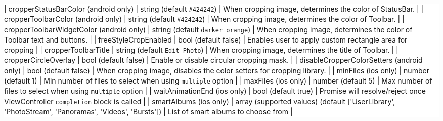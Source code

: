 | cropperStatusBarColor (android only)      |                                                                                           string (default `#424242`)                                                                                           | When cropping image, determines the color of StatusBar.                                                                                                                                                                                                       |
| cropperToolbarColor (android only)        |                                                                                           string (default `#424242`)                                                                                           | When cropping image, determines the color of Toolbar.                                                                                                                                                                                                         |
| cropperToolbarWidgetColor (android only)  |                                                                                        string (default `darker orange`)                                                                                        | When cropping image, determines the color of Toolbar text and buttons.                                                                                                                                                                                        |
| freeStyleCropEnabled                      |                                                                                              bool (default false)                                                                                              | Enables user to apply custom rectangle area for cropping                                                                                                                                                                                                      |
| cropperToolbarTitle                       |                                                                                         string (default `Edit Photo`)                                                                                          | When cropping image, determines the title of Toolbar.                                                                                                                                                                                                         |
| cropperCircleOverlay                      |                                                                                              bool (default false)                                                                                              | Enable or disable circular cropping mask.                                                                                                                                                                                                                     |
| disableCropperColorSetters (android only) |                                                                                              bool (default false)                                                                                              | When cropping image, disables the color setters for cropping library.                                                                                                                                                                                         |
| minFiles (ios only)                       |                                                                                               number (default 1)                                                                                               | Min number of files to select when using `multiple` option                                                                                                                                                                                                    |
| maxFiles (ios only)                       |                                                                                               number (default 5)                                                                                               | Max number of files to select when using `multiple` option                                                                                                                                                                                                    |
| waitAnimationEnd (ios only)               |                                                                                              bool (default true)                                                                                               | Promise will resolve/reject once ViewController `completion` block is called                                                                                                                                                                                  |
| smartAlbums (ios only)                    | array ([supported values](https://github.com/LinhNquyen/react-native-image-crop-picker/blob/master/README.md#smart-album-types-ios)) (default ['UserLibrary', 'PhotoStream', 'Panoramas', 'Videos', 'Bursts']) | List of smart albums to choose from                                                                                                                                                                                                                           |